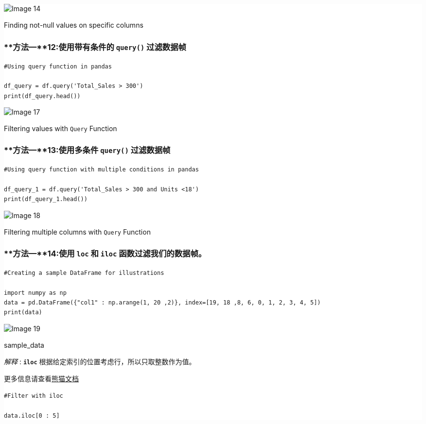![Image 14](../Images/a76a6506e2ed3b0eee7e41bbdfa0a2c4.png)

Finding not-null values on specific columns

### **方法—**12:使用带有条件的 **`query()`** 过滤数据帧

```
#Using query function in pandas

df_query = df.query('Total_Sales > 300')
print(df_query.head())

```

![Image 17](../Images/87607c7d3cae28ffe5b724c1e0fb6cd6.png)

Filtering values with `Query` Function

### **方法—**13:使用多条件 **`query()`** 过滤数据帧

```
#Using query function with multiple conditions in pandas

df_query_1 = df.query('Total_Sales > 300 and Units <18')
print(df_query_1.head())

```

![Image 18](../Images/f64ef8b51320d910485978f8f7fbb860.png)

Filtering multiple columns with `Query` Function

### **方法—**14:使用 **`loc`** 和 **`iloc`** 函数过滤我们的数据帧。

```
#Creating a sample DataFrame for illustrations

import numpy as np
data = pd.DataFrame({"col1" : np.arange(1, 20 ,2)}, index=[19, 18 ,8, 6, 0, 1, 2, 3, 4, 5])
print(data)

```

![Image 19](../Images/ec8b46958ea77307f02234658bc3df38.png)

sample_data

*解释* : **`iloc`** 根据给定索引的位置考虑行，所以只取整数作为值。

更多信息请查看[熊猫文档](https://pandas.pydata.org/docs/reference/api/pandas.DataFrame.iloc.html)

```
#Filter with iloc

data.iloc[0 : 5]

```
